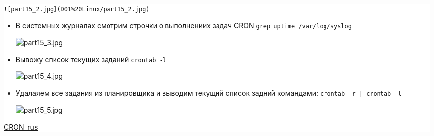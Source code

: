     ![part15_2.jpg](D01%20Linux/part15_2.jpg)
    
- В системных журналах смотрим строчки о выполнениих задач CRON
`grep uptime /var/log/syslog`
    
    ![part15_3.jpg](D01%20Linux/part15_3.jpg)
    
- Вывожу список текущих заданий
`crontab -l`
    
    ![part15_4.jpg](D01%20Linux/part15_4.jpg)
    
- Удалаяем все задания из планировщика и выводим текущий список задний командами:
`crontab -r | crontab -l`
    
    ![part15_5.jpg](D01%20Linux/part15_5.jpg)
    

[CRON_rus](https://www.notion.so/CRON_rus-bccd03343155493395ce661c7f48fa92?pvs=21)